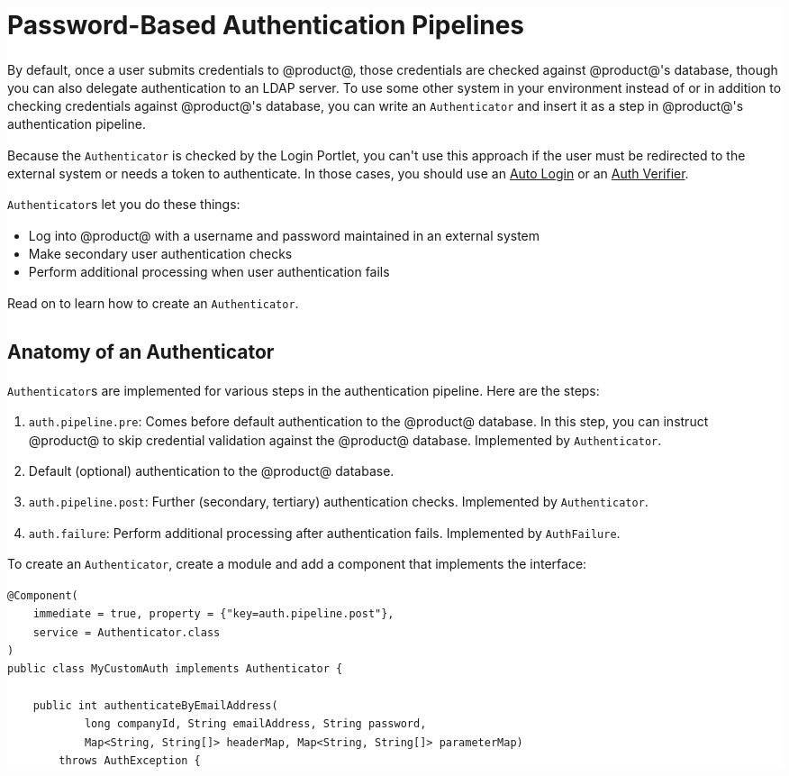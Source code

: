 # Password-Based Authentication Pipelines [](id=password-based-authentication-pipelines)

By default, once a user submits credentials to @product@, those credentials are
checked against @product@'s database, though you can also delegate
authentication to an LDAP server. To use some other system in your environment 
instead of or in addition to checking credentials against @product@'s database, 
you can write an `Authenticator` and insert it as a step in @product@'s 
authentication pipeline. 

Because the `Authenticator` is checked by the Login Portlet, you can't use this
approach if the user must be redirected to the external system or needs a token
to authenticate. In those cases, you should use an 
[Auto Login](/develop/tutorials/-/knowledge_base/7-0/auto-login) or an 
[Auth Verifier](/discover/deployment/-/knowledge_base/7-0/authentication-verifiers). 

`Authenticator`s let you do these things: 

- Log into @product@ with a username and password maintained in an external 
    system 
- Make secondary user authentication checks 
- Perform additional processing when user authentication fails 

Read on to learn how to create an `Authenticator`. 

## Anatomy of an Authenticator [](id=anatomy-of-an-authenticator)

`Authenticator`s are implemented for various steps in the authentication 
pipeline. Here are the steps: 

1.  `auth.pipeline.pre`: Comes before default authentication to the @product@ 
    database. In this step, you can instruct @product@ to skip credential 
    validation against the @product@ database. Implemented by `Authenticator`. 

2.  Default (optional) authentication to the @product@ database. 

3.  `auth.pipeline.post`: Further (secondary, tertiary) authentication checks.
    Implemented by `Authenticator`. 

4.  `auth.failure`: Perform additional processing after authentication fails.
    Implemented by `AuthFailure`. 

To create an `Authenticator`, create a module and add a component that 
implements the interface: 

    @Component(
        immediate = true, property = {"key=auth.pipeline.post"},
        service = Authenticator.class
    )
    public class MyCustomAuth implements Authenticator {

        public int authenticateByEmailAddress(
                long companyId, String emailAddress, String password,
                Map<String, String[]> headerMap, Map<String, String[]> parameterMap)
            throws AuthException {
